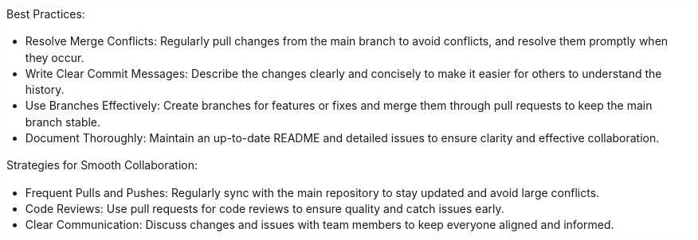 Best Practices:
- Resolve Merge Conflicts: Regularly pull changes from the main branch to avoid conflicts, and resolve them promptly when they occur.
- Write Clear Commit Messages: Describe the changes clearly and concisely to make it easier for others to understand the history.
- Use Branches Effectively: Create branches for features or fixes and merge them through pull requests to keep the main branch stable.
- Document Thoroughly: Maintain an up-to-date README and detailed issues to ensure clarity and effective collaboration.

Strategies for Smooth Collaboration:
- Frequent Pulls and Pushes: Regularly sync with the main repository to stay updated and avoid large conflicts.
- Code Reviews: Use pull requests for code reviews to ensure quality and catch issues early.
- Clear Communication: Discuss changes and issues with team members to keep everyone aligned and informed.
